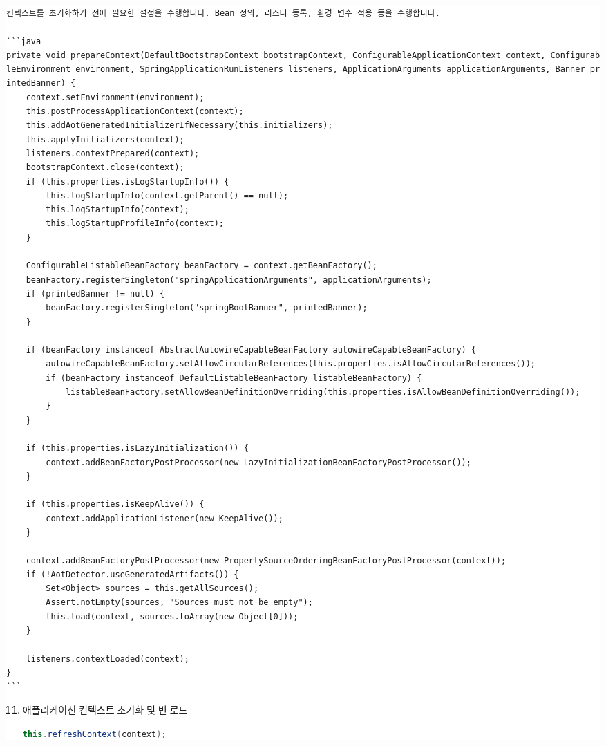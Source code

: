     컨텍스트를 초기화하기 전에 필요한 설정을 수행합니다. Bean 정의, 리스너 등록, 환경 변수 적용 등을 수행합니다.

    ```java
    private void prepareContext(DefaultBootstrapContext bootstrapContext, ConfigurableApplicationContext context, ConfigurableEnvironment environment, SpringApplicationRunListeners listeners, ApplicationArguments applicationArguments, Banner printedBanner) {
        context.setEnvironment(environment);
        this.postProcessApplicationContext(context);
        this.addAotGeneratedInitializerIfNecessary(this.initializers);
        this.applyInitializers(context);
        listeners.contextPrepared(context);
        bootstrapContext.close(context);
        if (this.properties.isLogStartupInfo()) {
            this.logStartupInfo(context.getParent() == null);
            this.logStartupInfo(context);
            this.logStartupProfileInfo(context);
        }

        ConfigurableListableBeanFactory beanFactory = context.getBeanFactory();
        beanFactory.registerSingleton("springApplicationArguments", applicationArguments);
        if (printedBanner != null) {
            beanFactory.registerSingleton("springBootBanner", printedBanner);
        }

        if (beanFactory instanceof AbstractAutowireCapableBeanFactory autowireCapableBeanFactory) {
            autowireCapableBeanFactory.setAllowCircularReferences(this.properties.isAllowCircularReferences());
            if (beanFactory instanceof DefaultListableBeanFactory listableBeanFactory) {
                listableBeanFactory.setAllowBeanDefinitionOverriding(this.properties.isAllowBeanDefinitionOverriding());
            }
        }

        if (this.properties.isLazyInitialization()) {
            context.addBeanFactoryPostProcessor(new LazyInitializationBeanFactoryPostProcessor());
        }

        if (this.properties.isKeepAlive()) {
            context.addApplicationListener(new KeepAlive());
        }

        context.addBeanFactoryPostProcessor(new PropertySourceOrderingBeanFactoryPostProcessor(context));
        if (!AotDetector.useGeneratedArtifacts()) {
            Set<Object> sources = this.getAllSources();
            Assert.notEmpty(sources, "Sources must not be empty");
            this.load(context, sources.toArray(new Object[0]));
        }

        listeners.contextLoaded(context);
    }
    ```

11. 애플리케이션 컨텍스트 초기화 및 빈 로드

    ```java
    this.refreshContext(context);
    ```
